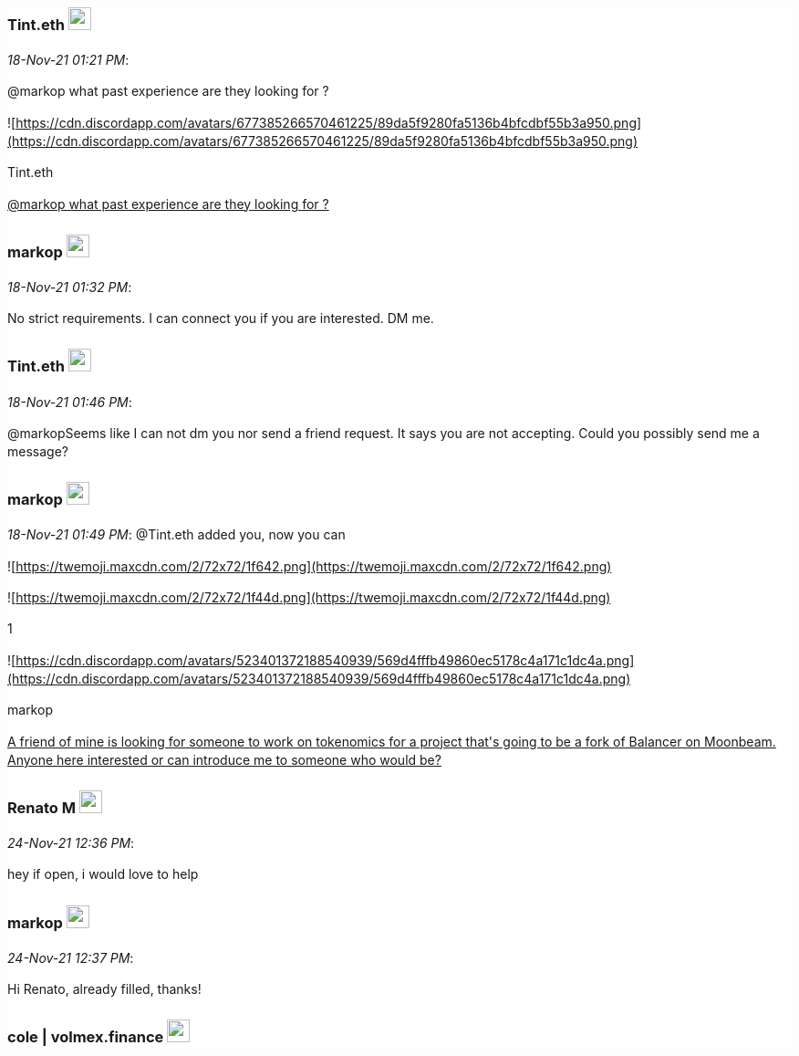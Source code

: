 <h3>Tint.eth <img src="https://cdn.discordapp.com/avatars/677385266570461225/89da5f9280fa5136b4bfcdbf55b3a950.png" width=25 height=25></h3>

_18-Nov-21 01:21 PM_:

@markop what past experience are they looking for ?

![https://cdn.discordapp.com/avatars/677385266570461225/89da5f9280fa5136b4bfcdbf55b3a950.png](https://cdn.discordapp.com/avatars/677385266570461225/89da5f9280fa5136b4bfcdbf55b3a950.png)

Tint.eth

[@markop what past experience are they looking for ?](about:blank#)

<h3>markop <img src="https://cdn.discordapp.com/avatars/523401372188540939/569d4fffb49860ec5178c4a171c1dc4a.png" width=25 height=25></h3>

_18-Nov-21 01:32 PM_:

No strict requirements. I can connect you if you are interested. DM me.

<h3>Tint.eth <img src="https://cdn.discordapp.com/avatars/677385266570461225/89da5f9280fa5136b4bfcdbf55b3a950.png" width=25 height=25></h3>

_18-Nov-21 01:46 PM_:

@markopSeems like I can not dm you nor send a friend request. It says you are not accepting. Could you possibly send me a message?

<h3>markop <img src="https://cdn.discordapp.com/avatars/523401372188540939/569d4fffb49860ec5178c4a171c1dc4a.png" width=25 height=25></h3>

_18-Nov-21 01:49 PM_:
@Tint.eth added you, now you can

![https://twemoji.maxcdn.com/2/72x72/1f642.png](https://twemoji.maxcdn.com/2/72x72/1f642.png)

![https://twemoji.maxcdn.com/2/72x72/1f44d.png](https://twemoji.maxcdn.com/2/72x72/1f44d.png)

1

![https://cdn.discordapp.com/avatars/523401372188540939/569d4fffb49860ec5178c4a171c1dc4a.png](https://cdn.discordapp.com/avatars/523401372188540939/569d4fffb49860ec5178c4a171c1dc4a.png)

markop

[A friend of mine is looking for someone to work on tokenomics for a project that's going to be a fork of Balancer on Moonbeam. Anyone here interested or can introduce me to someone who would be?](about:blank#)

<h3>Renato M <img src="https://cdn.discordapp.com/avatars/572084242276679684/a086e547199ee8c83cdd55e0080cb21f.png" width=25 height=25></h3>

_24-Nov-21 12:36 PM_:

hey if open, i would love to help

<h3>markop <img src="https://cdn.discordapp.com/avatars/523401372188540939/569d4fffb49860ec5178c4a171c1dc4a.png" width=25 height=25></h3>

_24-Nov-21 12:37 PM_:

Hi Renato, already filled, thanks!

<h3>cole | volmex.finance <img src="https://cdn.discordapp.com/avatars/601673448330100755/88247fdeec09468cac73bad97e6c5f91.png" width=25 height=25></h3>
